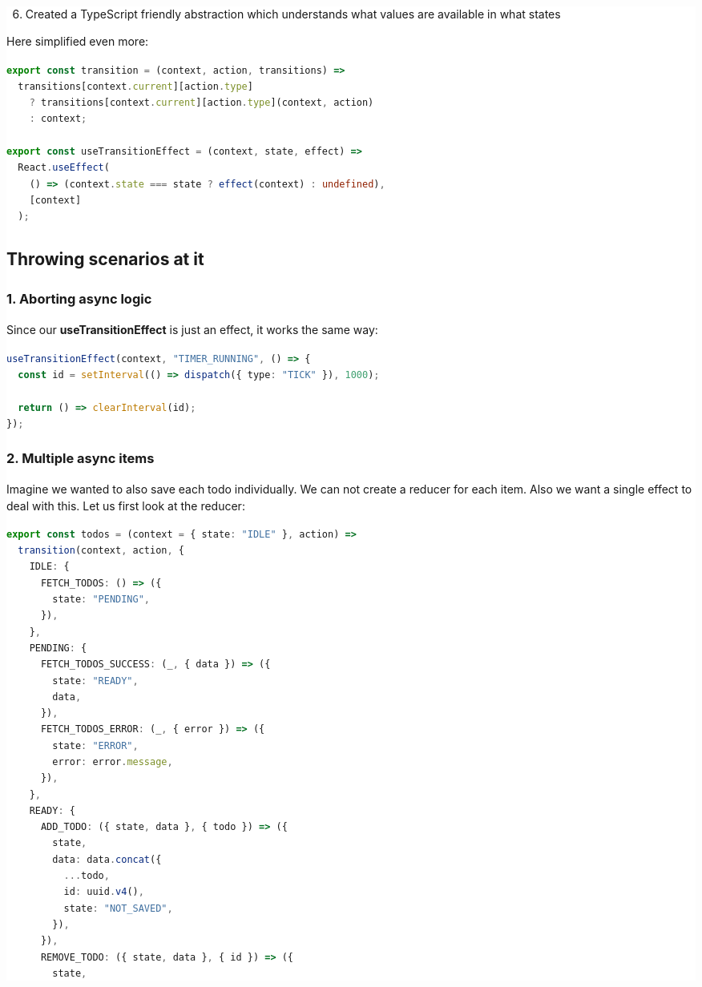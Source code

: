 6. Created a TypeScript friendly abstraction which understands what values are available in what states

Here simplified even more:

```ts
export const transition = (context, action, transitions) =>
  transitions[context.current][action.type]
    ? transitions[context.current][action.type](context, action)
    : context;

export const useTransitionEffect = (context, state, effect) =>
  React.useEffect(
    () => (context.state === state ? effect(context) : undefined),
    [context]
  );
```

## Throwing scenarios at it

### 1. Aborting async logic

Since our **useTransitionEffect** is just an effect, it works the same way:

```ts
useTransitionEffect(context, "TIMER_RUNNING", () => {
  const id = setInterval(() => dispatch({ type: "TICK" }), 1000);

  return () => clearInterval(id);
});
```

### 2. Multiple async items

Imagine we wanted to also save each todo individually. We can not create a reducer for each item. Also we want a single effect to deal with this. Let us first look at the reducer:

```ts
export const todos = (context = { state: "IDLE" }, action) =>
  transition(context, action, {
    IDLE: {
      FETCH_TODOS: () => ({
        state: "PENDING",
      }),
    },
    PENDING: {
      FETCH_TODOS_SUCCESS: (_, { data }) => ({
        state: "READY",
        data,
      }),
      FETCH_TODOS_ERROR: (_, { error }) => ({
        state: "ERROR",
        error: error.message,
      }),
    },
    READY: {
      ADD_TODO: ({ state, data }, { todo }) => ({
        state,
        data: data.concat({
          ...todo,
          id: uuid.v4(),
          state: "NOT_SAVED",
        }),
      }),
      REMOVE_TODO: ({ state, data }, { id }) => ({
        state,
```